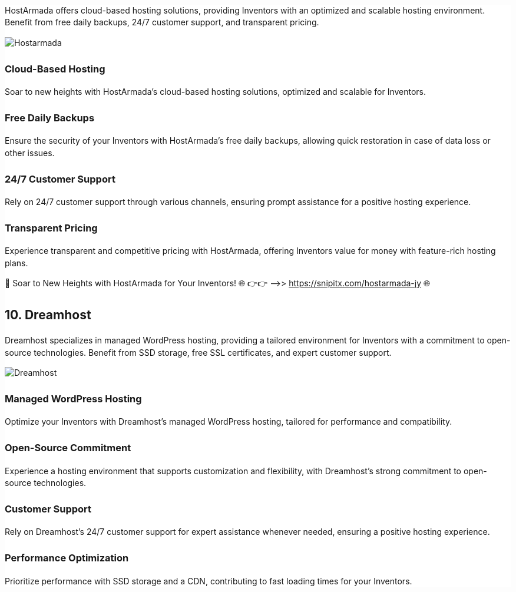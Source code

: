 HostArmada offers cloud-based hosting solutions, providing Inventors with an optimized and scalable hosting environment. Benefit from free daily backups, 24/7 customer support, and transparent pricing.

![Hostarmada](https://i.imgur.com/KFbdf3o.jpeg "Hostarmada Hosting")

### Cloud-Based Hosting
Soar to new heights with HostArmada’s cloud-based hosting solutions, optimized and scalable for Inventors.

### Free Daily Backups
Ensure the security of your Inventors with HostArmada’s free daily backups, allowing quick restoration in case of data loss or other issues.

### 24/7 Customer Support
Rely on 24/7 customer support through various channels, ensuring prompt assistance for a positive hosting experience.

### Transparent Pricing
Experience transparent and competitive pricing with HostArmada, offering Inventors value for money with feature-rich hosting plans.

🚀 Soar to New Heights with HostArmada for Your Inventors! 🌐
👉👉 -->> https://snipitx.com/hostarmada-jy 🌐

## 10. Dreamhost

Dreamhost specializes in managed WordPress hosting, providing a tailored environment for Inventors with a commitment to open-source technologies. Benefit from SSD storage, free SSL certificates, and expert customer support.

![Dreamhost](https://i.imgur.com/rXIg8ip.jpeg "Dreamhost Hosting")

### Managed WordPress Hosting
Optimize your Inventors with Dreamhost’s managed WordPress hosting, tailored for performance and compatibility.

### Open-Source Commitment
Experience a hosting environment that supports customization and flexibility, with Dreamhost’s strong commitment to open-source technologies.

### Customer Support
Rely on Dreamhost’s 24/7 customer support for expert assistance whenever needed, ensuring a positive hosting experience.

### Performance Optimization
Prioritize performance with SSD storage and a CDN, contributing to fast loading times for your Inventors.
